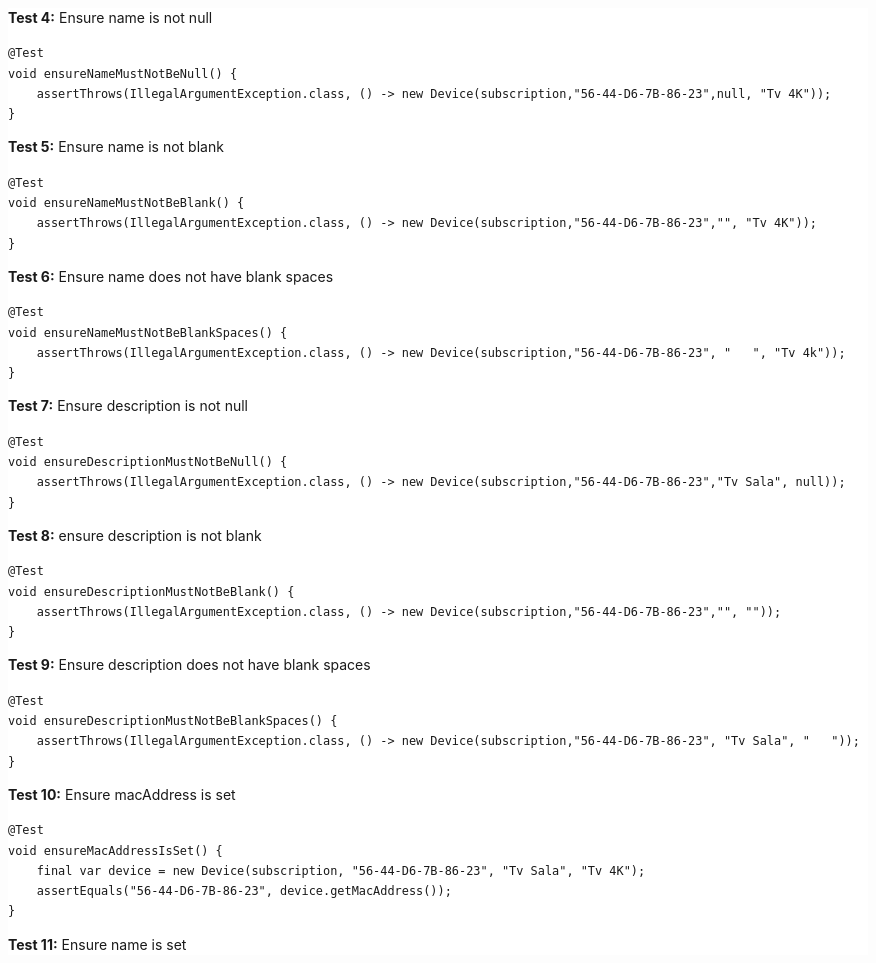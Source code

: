 **Test 4:** Ensure name is not null

    @Test
    void ensureNameMustNotBeNull() {
        assertThrows(IllegalArgumentException.class, () -> new Device(subscription,"56-44-D6-7B-86-23",null, "Tv 4K"));
    }

**Test 5:** Ensure name is not blank

    @Test
    void ensureNameMustNotBeBlank() {
        assertThrows(IllegalArgumentException.class, () -> new Device(subscription,"56-44-D6-7B-86-23","", "Tv 4K"));
    }

**Test 6:** Ensure name does not have blank spaces

    @Test
    void ensureNameMustNotBeBlankSpaces() {
        assertThrows(IllegalArgumentException.class, () -> new Device(subscription,"56-44-D6-7B-86-23", "   ", "Tv 4k"));
    }

**Test 7:** Ensure description is not null

    @Test
    void ensureDescriptionMustNotBeNull() {
        assertThrows(IllegalArgumentException.class, () -> new Device(subscription,"56-44-D6-7B-86-23","Tv Sala", null));
    }

**Test 8:** ensure description is not blank

    @Test
    void ensureDescriptionMustNotBeBlank() {
        assertThrows(IllegalArgumentException.class, () -> new Device(subscription,"56-44-D6-7B-86-23","", ""));
    }

**Test 9:** Ensure description does not have blank spaces

    @Test
    void ensureDescriptionMustNotBeBlankSpaces() {
        assertThrows(IllegalArgumentException.class, () -> new Device(subscription,"56-44-D6-7B-86-23", "Tv Sala", "   "));
    }

**Test 10:** Ensure macAddress is set

    @Test
    void ensureMacAddressIsSet() {
        final var device = new Device(subscription, "56-44-D6-7B-86-23", "Tv Sala", "Tv 4K");
        assertEquals("56-44-D6-7B-86-23", device.getMacAddress());
    }

**Test 11:** Ensure name is set
